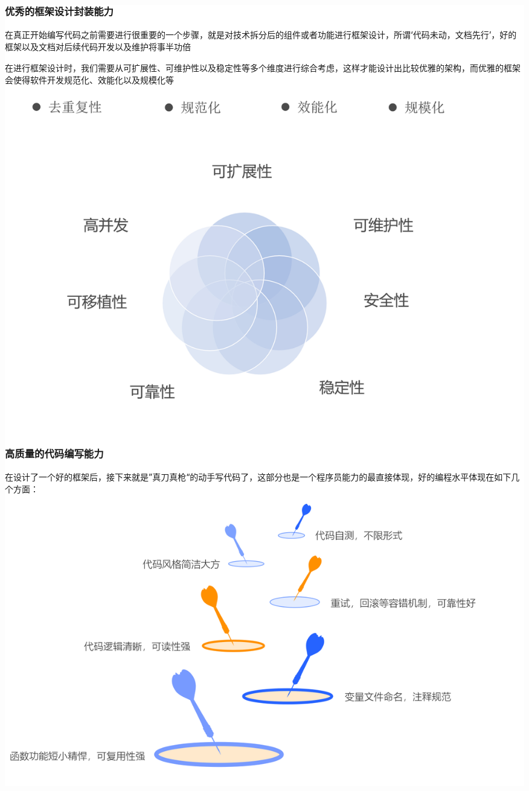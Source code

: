 ### 优秀的框架设计封装能力

在真正开始编写代码之前需要进行很重要的一个步骤，就是对技术拆分后的组件或者功能进行框架设计，所谓‘代码未动，文档先行’，好的框架以及文档对后续代码开发以及维护将事半功倍

在进行框架设计时，我们需要从可扩展性、可维护性以及稳定性等多个维度进行综合考虑，这样才能设计出比较优雅的架构，而优雅的框架会使得软件开发规范化、效能化以及规模化等

![](/public/img/technology-development-think/architecture_design.png)

### 高质量的代码编写能力

在设计了一个好的框架后，接下来就是”真刀真枪“的动手写代码了，这部分也是一个程序员能力的最直接体现，好的编程水平体现在如下几个方面：

![](/public/img/technology-development-think/code_ability.png)